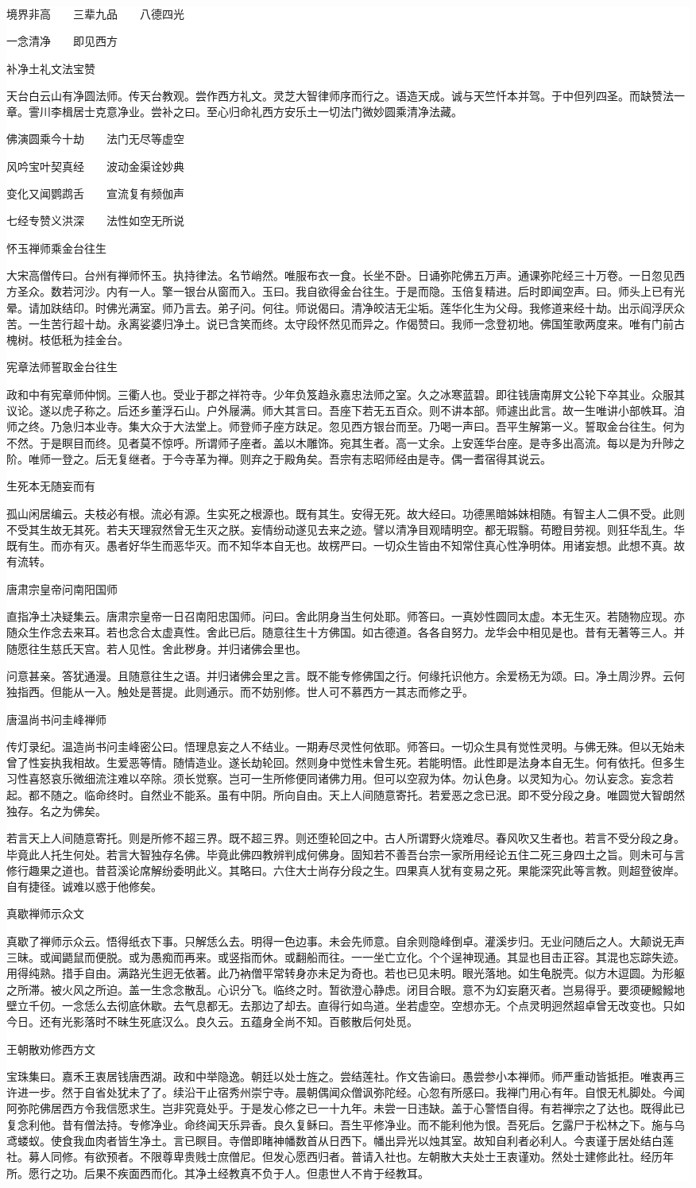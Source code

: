 境界非高　　三辈九品　　八德四光  

一念清净　　即见西方  

补净土礼文法宝赞  

天台白云山有净圆法师。传天台教观。尝作西方礼文。灵芝大智律师序而行之。语造天成。诚与天竺忏本并驾。于中但列四圣。而缺赞法一章。霅川李楫居士克意净业。尝补之曰。至心归命礼西方安乐土一切法门微妙圆乘清净法藏。  

佛演圆乘今十劫　　法门无尽等虚空  

风吟宝叶契真经　　波动金渠诠妙典  

变化又闻鹦鹉舌　　宣流复有频伽声  

七经专赞义洪深　　法性如空无所说  

怀玉禅师乘金台往生  

大宋高僧传曰。台州有禅师怀玉。执持律法。名节峭然。唯服布衣一食。长坐不卧。日诵弥陀佛五万声。通课弥陀经三十万卷。一日忽见西方圣众。数若河沙。内有一人。擎一银台从窗而入。玉曰。我自欲得金台往生。于是而隐。玉倍复精进。后时即闻空声。曰。师头上已有光晕。请加趺结印。时佛光满室。师乃言去。弟子问。何往。师说偈曰。清净皎洁无尘垢。莲华化生为父母。我修道来经十劫。出示阎浮厌众苦。一生苦行超十劫。永离娑婆归净土。说已含笑而终。太守段怀然见而异之。作偈赞曰。我师一念登初地。佛国笙歌两度来。唯有门前古槐树。枝低秖为挂金台。  

宪章法师誓取金台往生  

政和中有宪章师仲悯。三衢人也。受业于郡之祥符寺。少年负笈趋永嘉忠法师之室。久之冰寒蓝碧。即往钱唐南屏文公轮下卒其业。众服其议论。遂以虎子称之。后还乡董浮石山。户外屦满。师大其言曰。吾座下若无五百众。则不讲本部。师遽出此言。故一生唯讲小部帙耳。洎师之终。乃急归本业寺。集大众于大法堂上。师登师子座方趺足。忽见西方银台而至。乃喝一声曰。吾平生解第一义。誓取金台往生。何为不然。于是瞑目而终。见者莫不惊呼。所谓师子座者。盖以木雕饰。宛其生者。高一丈余。上安莲华台座。是寺多出高流。每以是为升陟之阶。唯师一登之。后无复继者。于今寺革为禅。则弃之于殿角矣。吾宗有志昭师经由是寺。偶一耆宿得其说云。  

生死本无随妄而有  

孤山闲居编云。夫枝必有根。流必有源。生实死之根源也。既有其生。安得无死。故大经曰。功德黑暗姊妹相随。有智主人二俱不受。此则不受其生故无其死。若夫天理寂然曾无生灭之朕。妄情纷动遂见去来之迹。譬以清净目观晴明空。都无瑕翳。苟瞪目劳视。则狂华乱生。华既有生。而亦有灭。愚者好华生而恶华灭。而不知华本自无也。故楞严曰。一切众生皆由不知常住真心性净明体。用诸妄想。此想不真。故有流转。  

唐肃宗皇帝问南阳国师  

直指净土决疑集云。唐肃宗皇帝一日召南阳忠国师。问曰。舍此阴身当生何处耶。师答曰。一真妙性圆同太虚。本无生灭。若随物应现。亦随众生作念去来耳。若也念合太虚真性。舍此已后。随意往生十方佛国。如古德道。各各自努力。龙华会中相见是也。昔有无著等三人。并随愿往生慈氏天宫。若人见性。舍此秽身。并归诸佛会里也。  

问意甚亲。答犹通漫。且随意往生之语。并归诸佛会里之言。既不能专修佛国之行。何缘托识他方。余爱杨无为颂。曰。净土周沙界。云何独指西。但能从一入。触处是菩提。此则通示。而不妨别修。世人可不慕西方一其志而修之乎。  

唐温尚书问圭峰禅师  

传灯录纪。温造尚书问圭峰密公曰。悟理息妄之人不结业。一期寿尽灵性何依耶。师答曰。一切众生具有觉性灵明。与佛无殊。但以无始未曾了性妄执我相故。生爱恶等情。随情造业。遂长劫轮回。然则身中觉性未曾生死。若能明悟。此性即是法身本自无生。何有依托。但多生习性喜怒哀乐微细流注难以卒除。须长觉察。岂可一生所修便同诸佛力用。但可以空寂为体。勿认色身。以灵知为心。勿认妄念。妄念若起。都不随之。临命终时。自然业不能系。虽有中阴。所向自由。天上人间随意寄托。若爱恶之念已泯。即不受分段之身。唯圆觉大智朗然独存。名之为佛矣。  

若言天上人间随意寄托。则是所修不超三界。既不超三界。则还堕轮回之中。古人所谓野火烧难尽。春风吹又生者也。若言不受分段之身。毕竟此人托生何处。若言大智独存名佛。毕竟此佛四教辨判成何佛身。固知若不善吾台宗一家所用经论五住二死三身四土之旨。则未可与言修行趣果之道也。昔苕溪论席解纷委明此义。其略曰。六住大士尚存分段之生。四果真人犹有变易之死。果能深究此等言教。则超登彼岸。自有捷径。诚难以惑于他修矣。  

真歇禅师示众文  

真歇了禅师示众云。悟得纸衣下事。只解恁么去。明得一色边事。未会先师意。自余则隐峰倒卓。灌溪步归。无业问随后之人。大颠说无声三昧。或闻鼯鼠而便脱。或为愚痴而再来。或竖指而休。或翻船而往。一一坐亡立化。个个逞神现通。其显也目击正容。其混也忘踪失迹。用得纯熟。措手自由。满路光生迥无依著。此乃衲僧平常转身亦未足为奇也。若也已见未明。眼光落地。如生龟脱壳。似方木逗圆。为形躯之所滞。被火风之所迫。盖一生念念散乱。心识分飞。临终之时。暂欲澄心静虑。闭目合眼。意不为幻妄磨灭者。岂易得乎。要须硬鱍鱍地壁立千仞。一念恁么去彻底休歇。去气息都无。去那边了却去。直得行如鸟道。坐若虚空。空想亦无。个点灵明迥然超卓曾无改变也。只如今日。还有光影落时不昧生死底汉么。良久云。五蕴身全尚不知。百骸散后何处觅。  

王朝散劝修西方文  

宝珠集曰。嘉禾王衷居钱唐西湖。政和中举隐逸。朝廷以处士旌之。尝结莲社。作文告谕曰。愚尝参小本禅师。师严重动皆抵拒。唯衷再三许进一步。然于自省处犹未了了。续沿干止宿秀州崇宁寺。晨朝偶闻众僧讽弥陀经。心忽有所感曰。我禅门用心有年。自恨无札脚处。今闻阿弥陀佛居西方令我信愿求生。岂非究竟处乎。于是发心修之已一十九年。未尝一日违缺。盖于心警悟自得。有若禅宗之了达也。既得此已复念利他。昔有僧法持。专修净业。命终闻天乐异香。良久复稣曰。吾生平修净业。而不能利他为恨。吾死后。乞露尸于松林之下。施与乌鸢蝼蚁。使食我血肉者皆生净土。言已瞑目。寺僧即睹神幡数首从日西下。幡出异光以烛其室。故知自利者必利人。今衷谨于居处结白莲社。募人同修。有欲预者。不限尊卑贵贱士庶僧尼。但发心愿西归者。普请入社也。左朝散大夫处士王衷谨劝。然处士建修此社。经历年所。愿行之功。后果不疾面西而化。其净土经教真不负于人。但患世人不肯于经教耳。  
